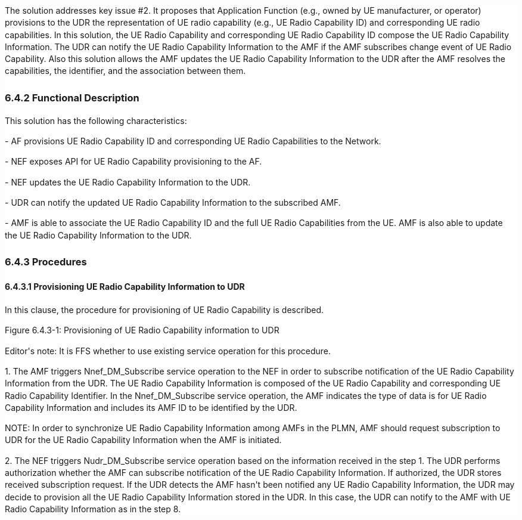 The solution addresses key issue \#2. It proposes that Application
Function (e.g., owned by UE manufacturer, or operator) provisions to the
UDR the representation of UE radio capability (e.g., UE Radio Capability
ID) and corresponding UE radio capabilities. In this solution, the UE
Radio Capability and corresponding UE Radio Capability ID compose the UE
Radio Capability Information. The UDR can notify the UE Radio Capability
Information to the AMF if the AMF subscribes change event of UE Radio
Capability. Also this solution allows the AMF updates the UE Radio
Capability Information to the UDR after the AMF resolves the
capabilities, the identifier, and the association between them.

### 6.4.2 Functional Description

This solution has the following characteristics:

\- AF provisions UE Radio Capability ID and corresponding UE Radio
Capabilities to the Network.

\- NEF exposes API for UE Radio Capability provisioning to the AF.

\- NEF updates the UE Radio Capability Information to the UDR.

\- UDR can notify the updated UE Radio Capability Information to the
subscribed AMF.

\- AMF is able to associate the UE Radio Capability ID and the full UE
Radio Capabilities from the UE. AMF is also able to update the UE Radio
Capability Information to the UDR.

### 6.4.3 Procedures

#### 6.4.3.1 Provisioning UE Radio Capability Information to UDR

In this clause, the procedure for provisioning of UE Radio Capability is
described.

Figure 6.4.3-1: Provisioning of UE Radio Capability information to UDR

Editor\'s note: It is FFS whether to use existing service operation for
this procedure.

1\. The AMF triggers Nnef\_DM\_Subscribe service operation to the NEF in
order to subscribe notification of the UE Radio Capability Information
from the UDR. The UE Radio Capability Information is composed of the UE
Radio Capability and corresponding UE Radio Capability Identifier. In
the Nnef\_DM\_Subscribe service operation, the AMF indicates the type of
data is for UE Radio Capability Information and includes its AMF ID to
be identified by the UDR.

NOTE: In order to synchronize UE Radio Capability Information among AMFs
in the PLMN, AMF should request subscription to UDR for the UE Radio
Capability Information when the AMF is initiated.

2\. The NEF triggers Nudr\_DM\_Subscribe service operation based on the
information received in the step 1. The UDR performs authorization
whether the AMF can subscribe notification of the UE Radio Capability
Information. If authorized, the UDR stores received subscription
request. If the UDR detects the AMF hasn\'t been notified any UE Radio
Capability Information, the UDR may decide to provision all the UE Radio
Capability Information stored in the UDR. In this case, the UDR can
notify to the AMF with UE Radio Capability Information as in the step 8.

